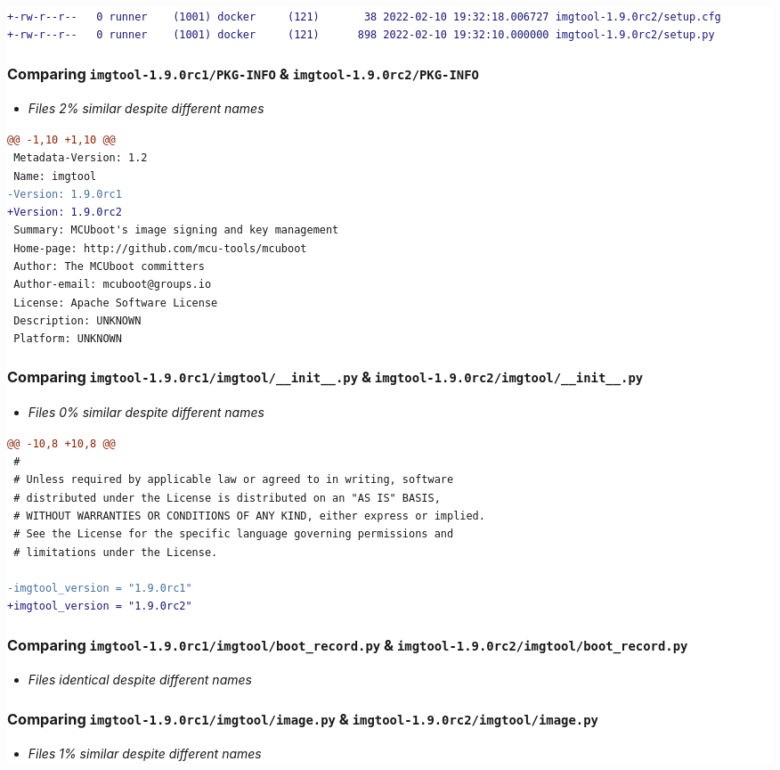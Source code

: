 ```diff
+-rw-r--r--   0 runner    (1001) docker     (121)       38 2022-02-10 19:32:18.006727 imgtool-1.9.0rc2/setup.cfg
+-rw-r--r--   0 runner    (1001) docker     (121)      898 2022-02-10 19:32:10.000000 imgtool-1.9.0rc2/setup.py
```

### Comparing `imgtool-1.9.0rc1/PKG-INFO` & `imgtool-1.9.0rc2/PKG-INFO`

 * *Files 2% similar despite different names*

```diff
@@ -1,10 +1,10 @@
 Metadata-Version: 1.2
 Name: imgtool
-Version: 1.9.0rc1
+Version: 1.9.0rc2
 Summary: MCUboot's image signing and key management
 Home-page: http://github.com/mcu-tools/mcuboot
 Author: The MCUboot committers
 Author-email: mcuboot@groups.io
 License: Apache Software License
 Description: UNKNOWN
 Platform: UNKNOWN
```

### Comparing `imgtool-1.9.0rc1/imgtool/__init__.py` & `imgtool-1.9.0rc2/imgtool/__init__.py`

 * *Files 0% similar despite different names*

```diff
@@ -10,8 +10,8 @@
 #
 # Unless required by applicable law or agreed to in writing, software
 # distributed under the License is distributed on an "AS IS" BASIS,
 # WITHOUT WARRANTIES OR CONDITIONS OF ANY KIND, either express or implied.
 # See the License for the specific language governing permissions and
 # limitations under the License.
 
-imgtool_version = "1.9.0rc1"
+imgtool_version = "1.9.0rc2"
```

### Comparing `imgtool-1.9.0rc1/imgtool/boot_record.py` & `imgtool-1.9.0rc2/imgtool/boot_record.py`

 * *Files identical despite different names*

### Comparing `imgtool-1.9.0rc1/imgtool/image.py` & `imgtool-1.9.0rc2/imgtool/image.py`

 * *Files 1% similar despite different names*
